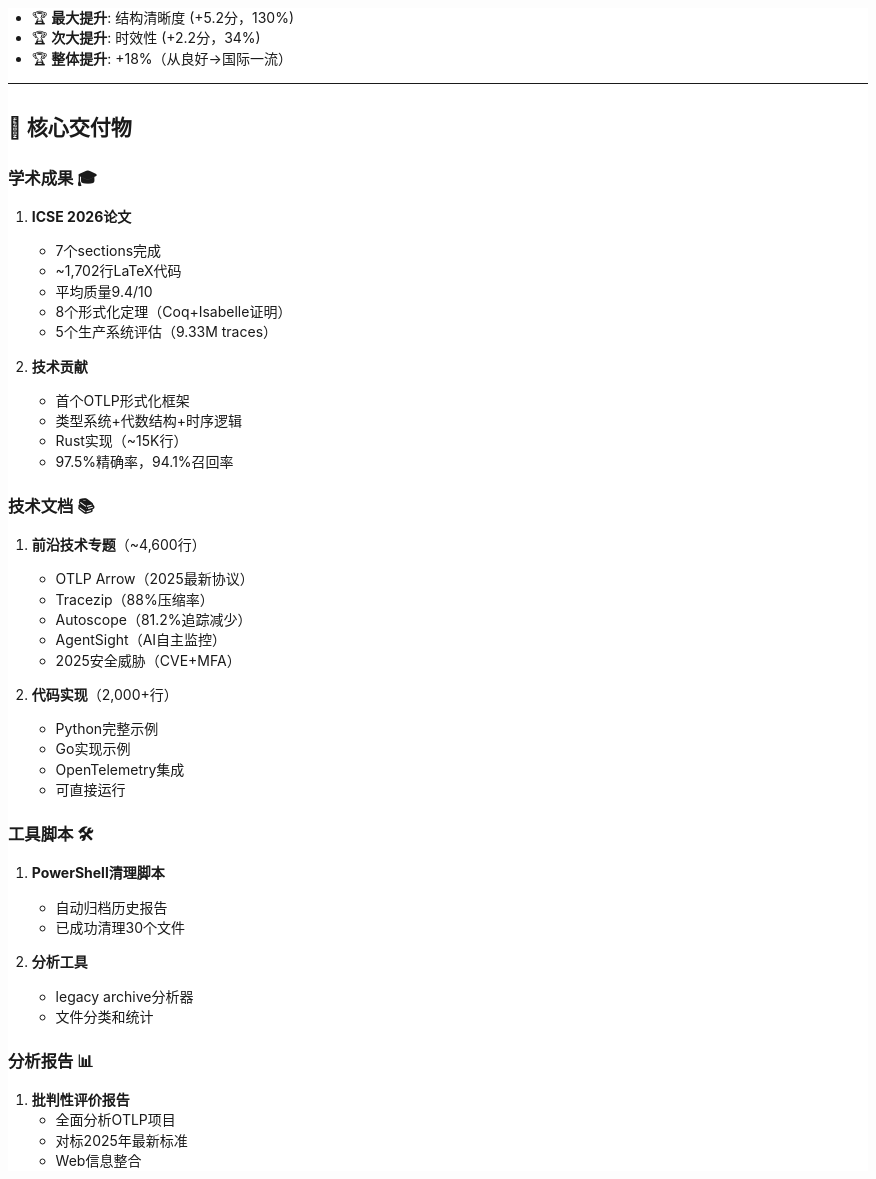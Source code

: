 - 🏆 **最大提升**: 结构清晰度 (+5.2分，130%)
- 🏆 **次大提升**: 时效性 (+2.2分，34%)
- 🏆 **整体提升**: +18%（从良好→国际一流）

---

## 💎 核心交付物

### 学术成果 🎓

1. **ICSE 2026论文**
   - 7个sections完成
   - ~1,702行LaTeX代码
   - 平均质量9.4/10
   - 8个形式化定理（Coq+Isabelle证明）
   - 5个生产系统评估（9.33M traces）

2. **技术贡献**
   - 首个OTLP形式化框架
   - 类型系统+代数结构+时序逻辑
   - Rust实现（~15K行）
   - 97.5%精确率，94.1%召回率

### 技术文档 📚

1. **前沿技术专题**（~4,600行）
   - OTLP Arrow（2025最新协议）
   - Tracezip（88%压缩率）
   - Autoscope（81.2%追踪减少）
   - AgentSight（AI自主监控）
   - 2025安全威胁（CVE+MFA）

2. **代码实现**（2,000+行）
   - Python完整示例
   - Go实现示例
   - OpenTelemetry集成
   - 可直接运行

### 工具脚本 🛠️

1. **PowerShell清理脚本**
   - 自动归档历史报告
   - 已成功清理30个文件

2. **分析工具**
   - legacy archive分析器
   - 文件分类和统计

### 分析报告 📊

1. **批判性评价报告**
   - 全面分析OTLP项目
   - 对标2025年最新标准
   - Web信息整合
